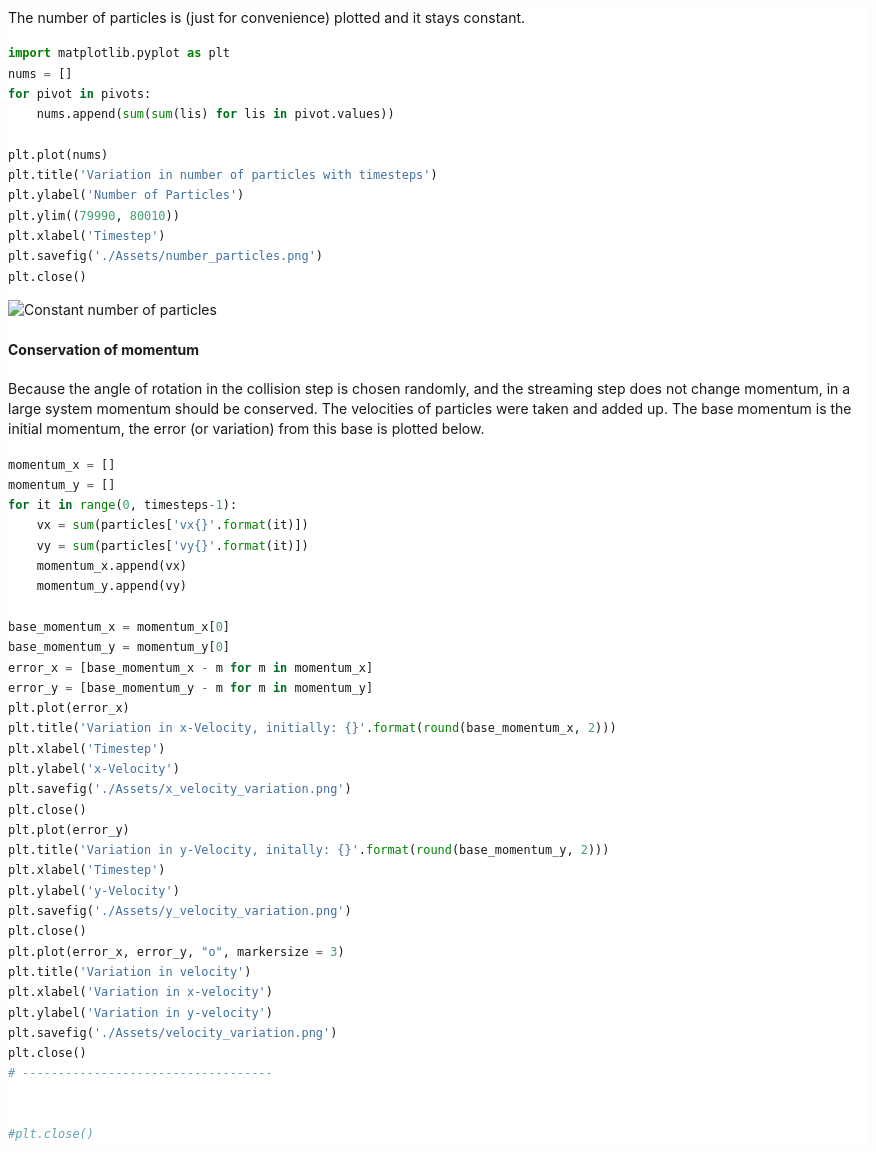 The number of particles is (just for convenience) plotted and it stays constant.


```python
import matplotlib.pyplot as plt
nums = []
for pivot in pivots:
    nums.append(sum(sum(lis) for lis in pivot.values))

plt.plot(nums)
plt.title('Variation in number of particles with timesteps')
plt.ylabel('Number of Particles')
plt.ylim((79990, 80010))
plt.xlabel('Timestep')
plt.savefig('./Assets/number_particles.png')
plt.close()
```

![Constant number of particles](Assets/number_particles.png)

#### Conservation of momentum

Because the angle of rotation in the collision step is chosen randomly, and the streaming step does not change momentum, in a large system momentum should be conserved. The velocities of particles were taken and added up. The base momentum is the initial momentum, the error (or variation) from this base is plotted below.


```python
momentum_x = []
momentum_y = []
for it in range(0, timesteps-1):
    vx = sum(particles['vx{}'.format(it)])
    vy = sum(particles['vy{}'.format(it)])
    momentum_x.append(vx)
    momentum_y.append(vy)

base_momentum_x = momentum_x[0]
base_momentum_y = momentum_y[0]
error_x = [base_momentum_x - m for m in momentum_x]
error_y = [base_momentum_y - m for m in momentum_y]
plt.plot(error_x)
plt.title('Variation in x-Velocity, initially: {}'.format(round(base_momentum_x, 2)))
plt.xlabel('Timestep')
plt.ylabel('x-Velocity')
plt.savefig('./Assets/x_velocity_variation.png')
plt.close()
plt.plot(error_y)
plt.title('Variation in y-Velocity, initally: {}'.format(round(base_momentum_y, 2)))
plt.xlabel('Timestep')
plt.ylabel('y-Velocity')
plt.savefig('./Assets/y_velocity_variation.png')
plt.close()
plt.plot(error_x, error_y, "o", markersize = 3)
plt.title('Variation in velocity')
plt.xlabel('Variation in x-velocity')
plt.ylabel('Variation in y-velocity')
plt.savefig('./Assets/velocity_variation.png')
plt.close()
# -----------------------------------


#plt.close()
```
